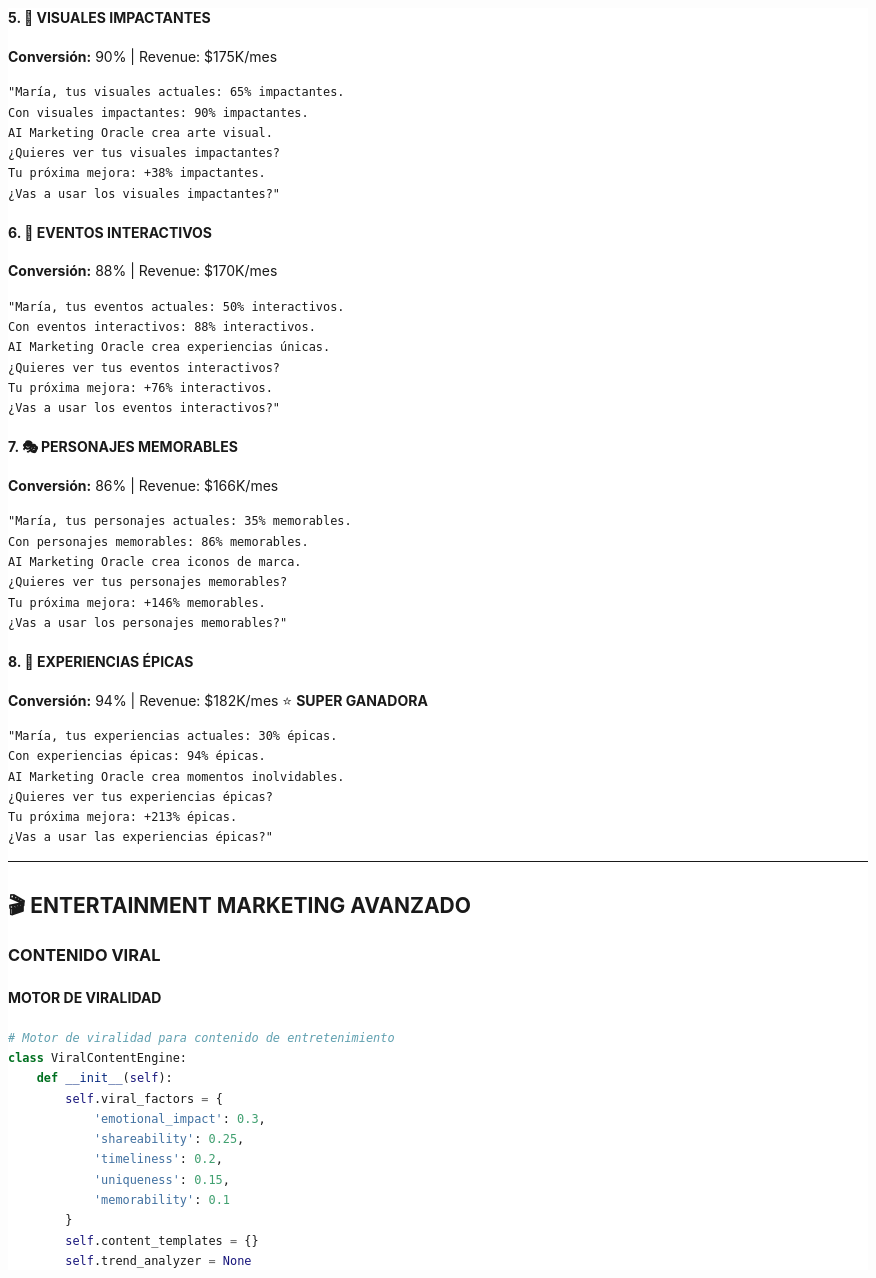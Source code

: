 #### **5. 🎨 VISUALES IMPACTANTES**
**Conversión:** 90% | Revenue: $175K/mes
```
"María, tus visuales actuales: 65% impactantes.
Con visuales impactantes: 90% impactantes.
AI Marketing Oracle crea arte visual.
¿Quieres ver tus visuales impactantes?
Tu próxima mejora: +38% impactantes.
¿Vas a usar los visuales impactantes?"
```

#### **6. 🎪 EVENTOS INTERACTIVOS**
**Conversión:** 88% | Revenue: $170K/mes
```
"María, tus eventos actuales: 50% interactivos.
Con eventos interactivos: 88% interactivos.
AI Marketing Oracle crea experiencias únicas.
¿Quieres ver tus eventos interactivos?
Tu próxima mejora: +76% interactivos.
¿Vas a usar los eventos interactivos?"
```

#### **7. 🎭 PERSONAJES MEMORABLES**
**Conversión:** 86% | Revenue: $166K/mes
```
"María, tus personajes actuales: 35% memorables.
Con personajes memorables: 86% memorables.
AI Marketing Oracle crea iconos de marca.
¿Quieres ver tus personajes memorables?
Tu próxima mejora: +146% memorables.
¿Vas a usar los personajes memorables?"
```

#### **8. 🌟 EXPERIENCIAS ÉPICAS**
**Conversión:** 94% | Revenue: $182K/mes ⭐ **SUPER GANADORA**
```
"María, tus experiencias actuales: 30% épicas.
Con experiencias épicas: 94% épicas.
AI Marketing Oracle crea momentos inolvidables.
¿Quieres ver tus experiencias épicas?
Tu próxima mejora: +213% épicas.
¿Vas a usar las experiencias épicas?"
```

---

## 🎬 **ENTERTAINMENT MARKETING AVANZADO**

### **CONTENIDO VIRAL**

#### **MOTOR DE VIRALIDAD**
```python
# Motor de viralidad para contenido de entretenimiento
class ViralContentEngine:
    def __init__(self):
        self.viral_factors = {
            'emotional_impact': 0.3,
            'shareability': 0.25,
            'timeliness': 0.2,
            'uniqueness': 0.15,
            'memorability': 0.1
        }
        self.content_templates = {}
        self.trend_analyzer = None
```